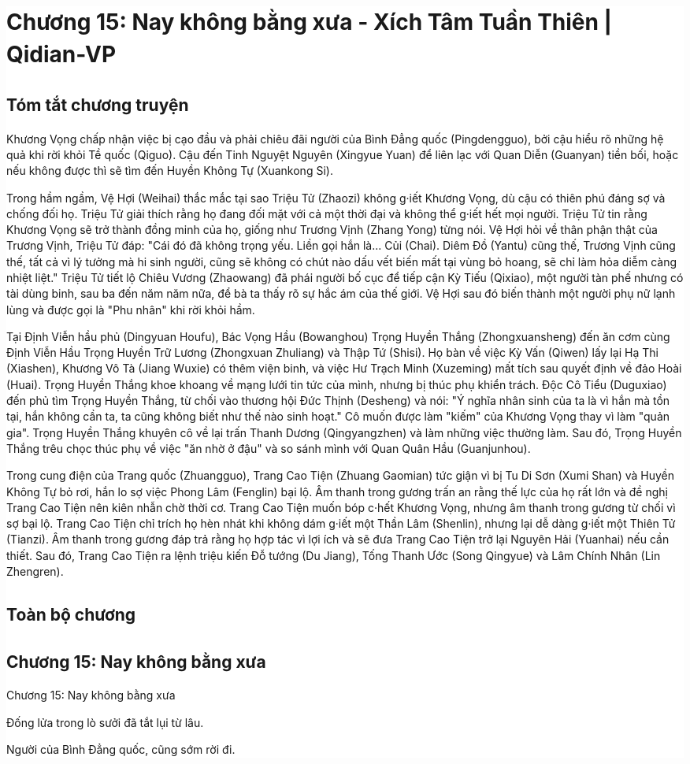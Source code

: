 # Chương 15: Nay không bằng xưa - Xích Tâm Tuần Thiên | Qidian-VP

## Tóm tắt chương truyện

Khương Vọng chấp nhận việc bị cạo đầu và phải chiêu đãi người của Bình Đẳng quốc (Pingdengguo), bởi cậu hiểu rõ những hệ quả khi rời khỏi Tề quốc (Qiguo). Cậu đến Tinh Nguyệt Nguyên (Xingyue Yuan) để liên lạc với Quan Diễn (Guanyan) tiền bối, hoặc nếu không được thì sẽ tìm đến Huyền Không Tự (Xuankong Si).

Trong hầm ngầm, Vệ Hợi (Weihai) thắc mắc tại sao Triệu Tử (Zhaozi) không g·iết Khương Vọng, dù cậu có thiên phú đáng sợ và chống đối họ. Triệu Tử giải thích rằng họ đang đối mặt với cả một thời đại và không thể g·iết hết mọi người. Triệu Tử tin rằng Khương Vọng sẽ trở thành đồng minh của họ, giống như Trương Vịnh (Zhang Yong) từng nói. Vệ Hợi hỏi về thân phận thật của Trương Vịnh, Triệu Tử đáp: "Cái đó đã không trọng yếu. Liền gọi hắn là... Củi (Chai). Diêm Đồ (Yantu) cũng thế, Trương Vịnh cũng thế, tất cả vì lý tưởng mà hi sinh người, cũng sẽ không có chút nào dấu vết biến mất tại vùng bỏ hoang, sẽ chỉ làm hỏa diễm càng nhiệt liệt." Triệu Tử tiết lộ Chiêu Vương (Zhaowang) đã phái người bố cục để tiếp cận Kỳ Tiếu (Qixiao), một người tàn phế nhưng có tài dùng binh, sau ba đến năm năm nữa, để bà ta thấy rõ sự hắc ám của thế giới. Vệ Hợi sau đó biến thành một người phụ nữ lạnh lùng và được gọi là "Phu nhân" khi rời khỏi hầm.

Tại Định Viễn hầu phủ (Dingyuan Houfu), Bác Vọng Hầu (Bowanghou) Trọng Huyền Thắng (Zhongxuansheng) đến ăn cơm cùng Định Viễn Hầu Trọng Huyền Trữ Lương (Zhongxuan Zhuliang) và Thập Tứ (Shisi). Họ bàn về việc Kỳ Vấn (Qiwen) lấy lại Hạ Thi (Xiashen), Khương Vô Tà (Jiang Wuxie) có thêm viện binh, và việc Hư Trạch Minh (Xuzeming) mất tích sau quyết định về đảo Hoài (Huai). Trọng Huyền Thắng khoe khoang về mạng lưới tin tức của mình, nhưng bị thúc phụ khiển trách. Độc Cô Tiểu (Duguxiao) đến phủ tìm Trọng Huyền Thắng, từ chối vào thương hội Đức Thịnh (Desheng) và nói: "Ý nghĩa nhân sinh của ta là vì hắn mà tồn tại, hắn không cần ta, ta cũng không biết như thế nào sinh hoạt." Cô muốn được làm "kiếm" của Khương Vọng thay vì làm "quản gia". Trọng Huyền Thắng khuyên cô về lại trấn Thanh Dương (Qingyangzhen) và làm những việc thường làm. Sau đó, Trọng Huyền Thắng trêu chọc thúc phụ về việc "ăn nhờ ở đậu" và so sánh mình với Quan Quân Hầu (Guanjunhou).

Trong cung điện của Trang quốc (Zhuangguo), Trang Cao Tiện (Zhuang Gaomian) tức giận vì bị Tu Di Sơn (Xumi Shan) và Huyền Không Tự bỏ rơi, hắn lo sợ việc Phong Lâm (Fenglin) bại lộ. Âm thanh trong gương trấn an rằng thế lực của họ rất lớn và đề nghị Trang Cao Tiện nên kiên nhẫn chờ thời cơ. Trang Cao Tiện muốn bóp c·hết Khương Vọng, nhưng âm thanh trong gương từ chối vì sợ bại lộ. Trang Cao Tiện chỉ trích họ hèn nhát khi không dám g·iết một Thần Lâm (Shenlin), nhưng lại dễ dàng g·iết một Thiên Tử (Tianzi). Âm thanh trong gương đáp trả rằng họ hợp tác vì lợi ích và sẽ đưa Trang Cao Tiện trở lại Nguyên Hải (Yuanhai) nếu cần thiết. Sau đó, Trang Cao Tiện ra lệnh triệu kiến Đỗ tướng (Du Jiang), Tống Thanh Ước (Song Qingyue) và Lâm Chính Nhân (Lin Zhengren).

## Toàn bộ chương

## Chương 15: Nay không bằng xưa

Chương 15: Nay không bằng xưa

Đống lửa trong lò sưởi đã tắt lụi từ lâu.

Người của Bình Đẳng quốc, cũng sớm rời đi.
